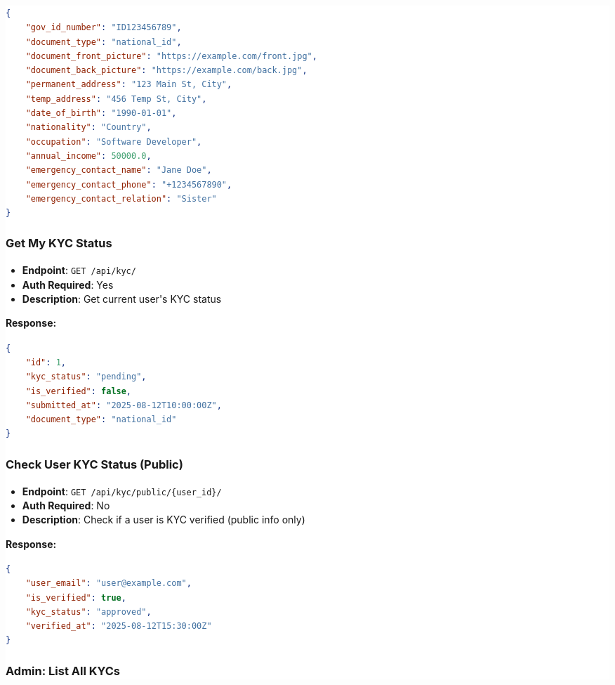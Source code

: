 ```json
{
	"gov_id_number": "ID123456789",
	"document_type": "national_id",
	"document_front_picture": "https://example.com/front.jpg",
	"document_back_picture": "https://example.com/back.jpg",
	"permanent_address": "123 Main St, City",
	"temp_address": "456 Temp St, City",
	"date_of_birth": "1990-01-01",
	"nationality": "Country",
	"occupation": "Software Developer",
	"annual_income": 50000.0,
	"emergency_contact_name": "Jane Doe",
	"emergency_contact_phone": "+1234567890",
	"emergency_contact_relation": "Sister"
}
```

### Get My KYC Status

- **Endpoint**: `GET /api/kyc/`
- **Auth Required**: Yes
- **Description**: Get current user's KYC status

**Response:**

```json
{
	"id": 1,
	"kyc_status": "pending",
	"is_verified": false,
	"submitted_at": "2025-08-12T10:00:00Z",
	"document_type": "national_id"
}
```

### Check User KYC Status (Public)

- **Endpoint**: `GET /api/kyc/public/{user_id}/`
- **Auth Required**: No
- **Description**: Check if a user is KYC verified (public info only)

**Response:**

```json
{
	"user_email": "user@example.com",
	"is_verified": true,
	"kyc_status": "approved",
	"verified_at": "2025-08-12T15:30:00Z"
}
```

### Admin: List All KYCs
